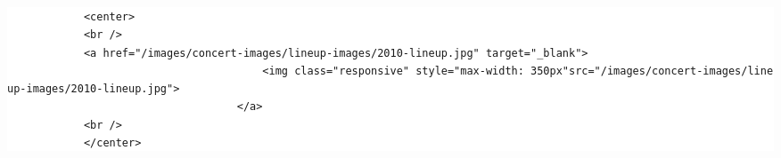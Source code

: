 				<center>
				<br />
				<a href="/images/concert-images/lineup-images/2010-lineup.jpg" target="_blank">	
								        	<img class="responsive" style="max-width: 350px"src="/images/concert-images/lineup-images/2010-lineup.jpg">
								        </a>
				<br />
				</center>	
							        